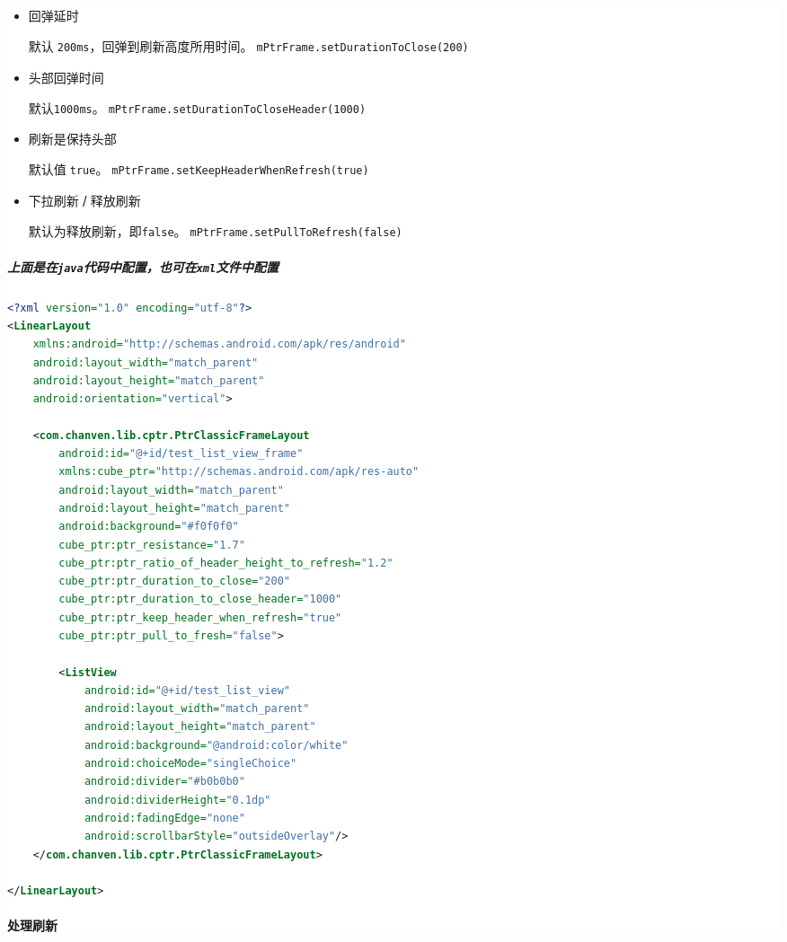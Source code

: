 * 回弹延时

    默认 `200ms`，回弹到刷新高度所用时间。
	`mPtrFrame.setDurationToClose(200)`

* 头部回弹时间

    默认`1000ms`。
	`mPtrFrame.setDurationToCloseHeader(1000)`

* 刷新是保持头部

    默认值 `true`。
	`mPtrFrame.setKeepHeaderWhenRefresh(true)`

* 下拉刷新 / 释放刷新

    默认为释放刷新，即`false`。
	`mPtrFrame.setPullToRefresh(false)`

##### 上面是在`java`代码中配置，也可在`xml`文件中配置

```xml
<?xml version="1.0" encoding="utf-8"?>
<LinearLayout
    xmlns:android="http://schemas.android.com/apk/res/android"
    android:layout_width="match_parent"
    android:layout_height="match_parent"
    android:orientation="vertical">

    <com.chanven.lib.cptr.PtrClassicFrameLayout
        android:id="@+id/test_list_view_frame"
        xmlns:cube_ptr="http://schemas.android.com/apk/res-auto"
        android:layout_width="match_parent"
        android:layout_height="match_parent"
        android:background="#f0f0f0"
        cube_ptr:ptr_resistance="1.7"
        cube_ptr:ptr_ratio_of_header_height_to_refresh="1.2"
        cube_ptr:ptr_duration_to_close="200"
        cube_ptr:ptr_duration_to_close_header="1000"
        cube_ptr:ptr_keep_header_when_refresh="true"
        cube_ptr:ptr_pull_to_fresh="false">

        <ListView
            android:id="@+id/test_list_view"
            android:layout_width="match_parent"
            android:layout_height="match_parent"
            android:background="@android:color/white"
            android:choiceMode="singleChoice"
            android:divider="#b0b0b0"
            android:dividerHeight="0.1dp"
            android:fadingEdge="none"
            android:scrollbarStyle="outsideOverlay"/>
    </com.chanven.lib.cptr.PtrClassicFrameLayout>

</LinearLayout>
```
#### 处理刷新
